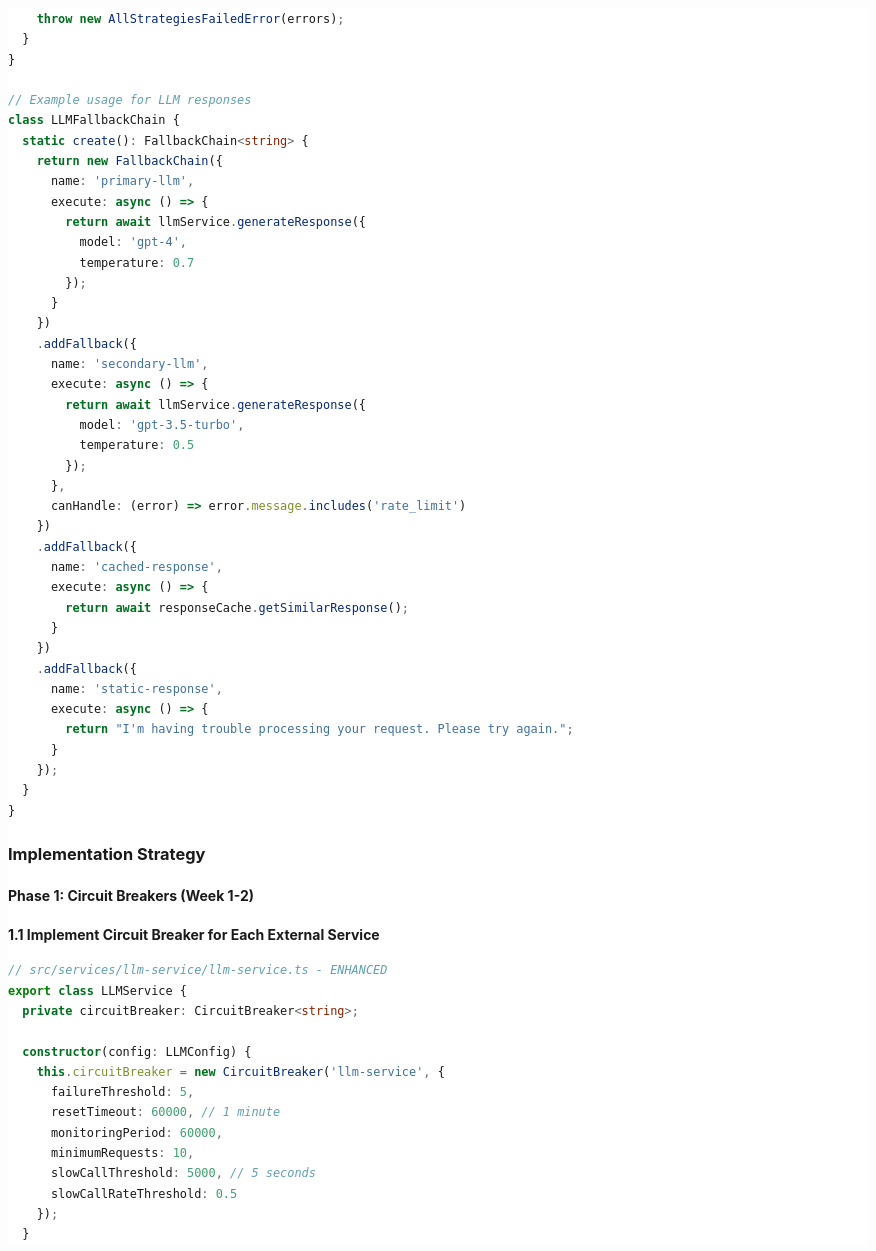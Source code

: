```typescript
    throw new AllStrategiesFailedError(errors);
  }
}

// Example usage for LLM responses
class LLMFallbackChain {
  static create(): FallbackChain<string> {
    return new FallbackChain({
      name: 'primary-llm',
      execute: async () => {
        return await llmService.generateResponse({
          model: 'gpt-4',
          temperature: 0.7
        });
      }
    })
    .addFallback({
      name: 'secondary-llm',
      execute: async () => {
        return await llmService.generateResponse({
          model: 'gpt-3.5-turbo',
          temperature: 0.5
        });
      },
      canHandle: (error) => error.message.includes('rate_limit')
    })
    .addFallback({
      name: 'cached-response',
      execute: async () => {
        return await responseCache.getSimilarResponse();
      }
    })
    .addFallback({
      name: 'static-response',
      execute: async () => {
        return "I'm having trouble processing your request. Please try again.";
      }
    });
  }
}
```

### Implementation Strategy

#### Phase 1: Circuit Breakers (Week 1-2)

**1.1 Implement Circuit Breaker for Each External Service**

```typescript
// src/services/llm-service/llm-service.ts - ENHANCED
export class LLMService {
  private circuitBreaker: CircuitBreaker<string>;

  constructor(config: LLMConfig) {
    this.circuitBreaker = new CircuitBreaker('llm-service', {
      failureThreshold: 5,
      resetTimeout: 60000, // 1 minute
      monitoringPeriod: 60000,
      minimumRequests: 10,
      slowCallThreshold: 5000, // 5 seconds
      slowCallRateThreshold: 0.5
    });
  }

```